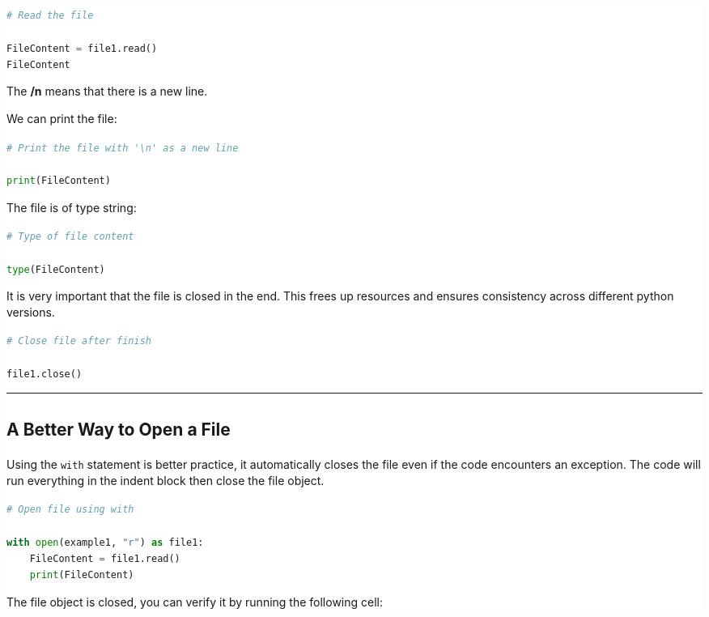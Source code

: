 

```python
# Read the file

FileContent = file1.read()
FileContent
```

The **/n** means that there is a new line.


We can print the file:



```python
# Print the file with '\n' as a new line

print(FileContent)
```

The file is of type string:



```python
# Type of file content

type(FileContent)
```

It is very important that the file is closed in the end. This frees up resources and ensures consistency across different python versions.



```python
# Close file after finish

file1.close()
```

<hr>


<h2 id="better">A Better Way to Open a File</h2>


Using the <code>with</code> statement is better practice, it automatically closes the file even if the code encounters an exception. The code will run everything in the indent block then close the file object.



```python
# Open file using with

with open(example1, "r") as file1:
    FileContent = file1.read()
    print(FileContent)
```

The file object is closed, you can verify it by running the following cell:
